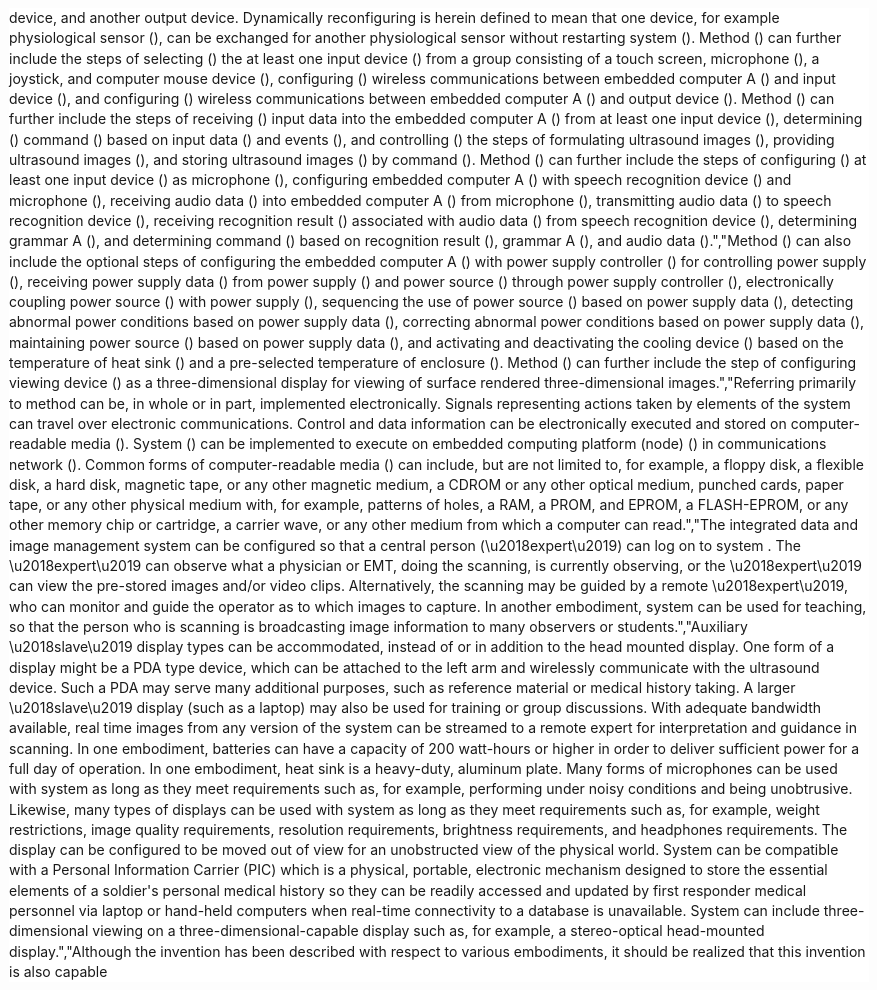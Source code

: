 device, and another output device. Dynamically reconfiguring is herein defined to mean that one device, for example physiological sensor  (), can be exchanged for another physiological sensor without restarting system  (). Method  () can further include the steps of selecting  () the at least one input device  () from a group consisting of a touch screen, microphone  (), a joystick, and computer mouse device  (), configuring  () wireless communications between embedded computer A () and input device  (), and configuring  () wireless communications between embedded computer A () and output device  (). Method  () can further include the steps of receiving  () input data into the embedded computer A () from at least one input device  (), determining  () command  () based on input data  () and events  (), and controlling  () the steps of formulating ultrasound images  (), providing ultrasound images  (), and storing ultrasound images  () by command  (). Method  () can further include the steps of configuring  () at least one input device  () as microphone  (), configuring embedded computer A () with speech recognition device  () and microphone  (), receiving audio data  () into embedded computer A () from microphone  (), transmitting audio data  () to speech recognition device  (), receiving recognition result  () associated with audio data  () from speech recognition device  (), determining grammar A (), and determining command  () based on recognition result  (), grammar A (), and audio data  ().","Method  () can also include the optional steps of configuring the embedded computer A () with power supply controller  () for controlling power supply  (), receiving power supply data  () from power supply  () and power source  () through power supply controller  (), electronically coupling power source  () with power supply  (), sequencing the use of power source  () based on power supply data  (), detecting abnormal power conditions based on power supply data  (), correcting abnormal power conditions based on power supply data  (), maintaining power source  () based on power supply data  (), and activating and deactivating the cooling device  () based on the temperature of heat sink  () and a pre-selected temperature of enclosure  (). Method  () can further include the step of configuring viewing device  () as a three-dimensional display for viewing of surface rendered three-dimensional images.","Referring primarily to  method  can be, in whole or in part, implemented electronically. Signals representing actions taken by elements of the system can travel over electronic communications. Control and data information can be electronically executed and stored on computer-readable media  (). System  () can be implemented to execute on embedded computing platform (node)  () in communications network  (). Common forms of computer-readable media  () can include, but are not limited to, for example, a floppy disk, a flexible disk, a hard disk, magnetic tape, or any other magnetic medium, a CDROM or any other optical medium, punched cards, paper tape, or any other physical medium with, for example, patterns of holes, a RAM, a PROM, and EPROM, a FLASH-EPROM, or any other memory chip or cartridge, a carrier wave, or any other medium from which a computer can read.","The integrated data and image management system can be configured so that a central person (\u2018expert\u2019) can log on to system . The \u2018expert\u2019 can observe what a physician or EMT, doing the scanning, is currently observing, or the \u2018expert\u2019 can view the pre-stored images and\/or video clips. Alternatively, the scanning may be guided by a remote \u2018expert\u2019, who can monitor and guide the operator as to which images to capture. In another embodiment, system  can be used for teaching, so that the person who is scanning is broadcasting image information to many observers or students.","Auxiliary \u2018slave\u2019 display types can be accommodated, instead of or in addition to the head mounted display. One form of a display might be a PDA type device, which can be attached to the left arm and wirelessly communicate with the ultrasound device. Such a PDA may serve many additional purposes, such as reference material or medical history taking. A larger \u2018slave\u2019 display (such as a laptop) may also be used for training or group discussions. With adequate bandwidth available, real time images from any version of the system  can be streamed to a remote expert for interpretation and guidance in scanning. In one embodiment, batteries  can have a capacity of 200 watt-hours or higher in order to deliver sufficient power for a full day of operation. In one embodiment, heat sink  is a heavy-duty, aluminum plate. Many forms of microphones  can be used with system  as long as they meet requirements such as, for example, performing under noisy conditions and being unobtrusive. Likewise, many types of displays can be used with system  as long as they meet requirements such as, for example, weight restrictions, image quality requirements, resolution requirements, brightness requirements, and headphones requirements. The display can be configured to be moved out of view for an unobstructed view of the physical world. System  can be compatible with a Personal Information Carrier (PIC) which is a physical, portable, electronic mechanism designed to store the essential elements of a soldier's personal medical history so they can be readily accessed and updated by first responder medical personnel via laptop or hand-held computers when real-time connectivity to a database is unavailable. System  can include three-dimensional viewing on a three-dimensional-capable display such as, for example, a stereo-optical head-mounted display.","Although the invention has been described with respect to various embodiments, it should be realized that this invention is also capable